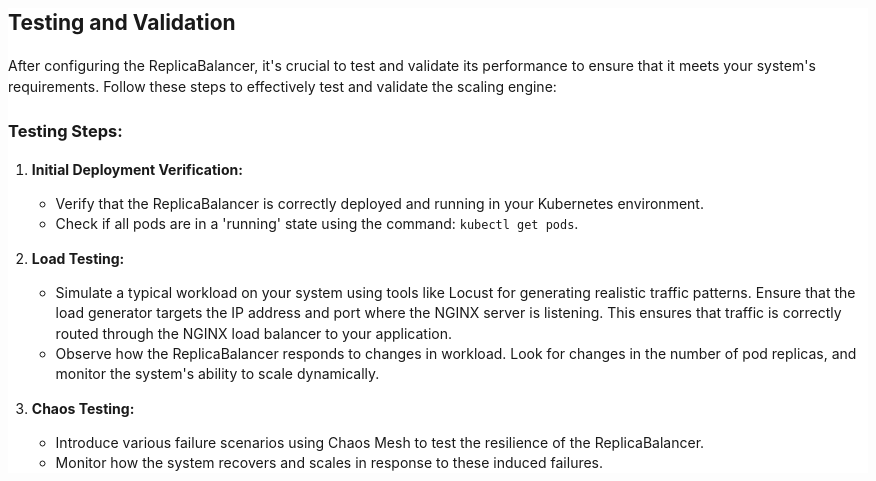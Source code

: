 ## Testing and Validation
After configuring the ReplicaBalancer, it's crucial to test and validate its performance to ensure that it meets your system's requirements. Follow these steps to effectively test and validate the scaling engine:

### Testing Steps:

1. **Initial Deployment Verification:**
   - Verify that the ReplicaBalancer is correctly deployed and running in your Kubernetes environment.
   - Check if all pods are in a 'running' state using the command: `kubectl get pods`.

2. **Load Testing:**
   - Simulate a typical workload on your system using tools like Locust for generating realistic traffic patterns. Ensure that the load generator targets the IP address and port where the NGINX server is listening. This ensures that traffic is correctly routed through the NGINX load balancer to your application.
   - Observe how the ReplicaBalancer responds to changes in workload. Look for changes in the number of pod replicas, and monitor the system's ability to scale dynamically.

3. **Chaos Testing:**
   - Introduce various failure scenarios using Chaos Mesh to test the resilience of the ReplicaBalancer.
   - Monitor how the system recovers and scales in response to these induced failures.
